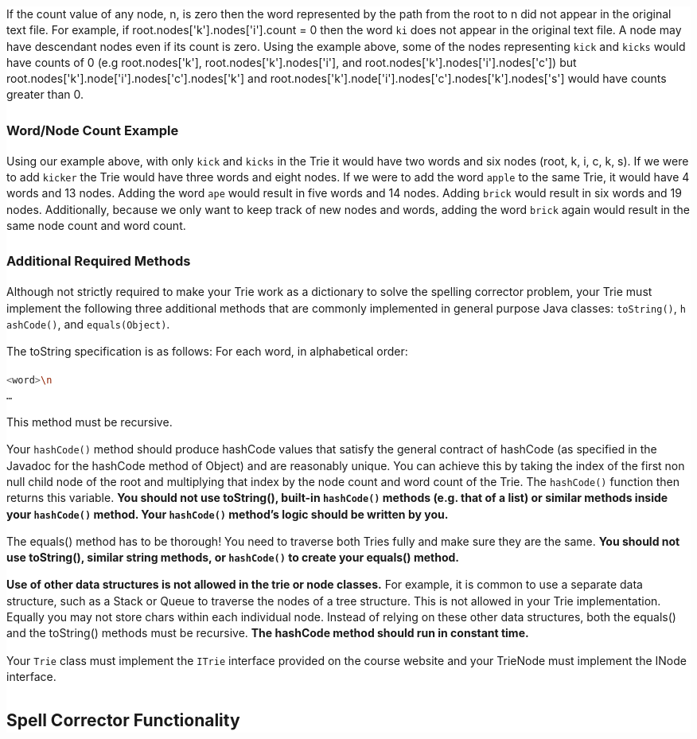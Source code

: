 If the count value of any node, n, is zero then the word represented by the path from the root to n did not appear in the original text file. For example, if root.nodes['k'].nodes['i'].count = 0 then the word `ki` does not appear in the original text file. A node may have descendant nodes even if its count is zero. Using the example above, some of the nodes representing `kick` and `kicks` would have counts of 0 (e.g root.nodes['k'], root.nodes['k'].nodes['i'], and root.nodes['k'].nodes['i'].nodes['c']) but root.nodes['k'].node['i'].nodes['c'].nodes['k'] and root.nodes['k'].node['i'].nodes['c'].nodes['k'].nodes['s'] would have counts greater than 0.

### Word/Node Count Example

Using our example above, with only `kick` and `kicks` in the Trie it would have two words and six nodes (root, k, i, c, k, s). If we were to add `kicker` the Trie would have three words and eight nodes. If we were to add the word `apple` to the same Trie, it would have 4 words and 13 nodes. Adding the word `ape` would result in five words and 14 nodes. Adding `brick` would result in six words and 19 nodes. Additionally, because we only want to keep track of new nodes and words, adding the word `brick` again would result in the same node count and word count.

### Additional Required Methods

Although not strictly required to make your Trie work as a dictionary to solve the spelling corrector problem, your Trie must implement the following three additional methods that are commonly implemented in general purpose Java classes: `toString()`, `hashCode()`, and `equals(Object)`.

The toString specification is as follows:
For each word, in alphabetical order:

```sh
<word>\n
…
```

This method must be recursive.

Your `hashCode()` method should produce hashCode values that satisfy the general contract of hashCode (as specified in the Javadoc for the hashCode method of Object) and are reasonably unique. You can achieve this by taking the index of the first non null child node of the root and multiplying that index by the node count and word count of the Trie. The `hashCode()` function then returns this variable. **You should not use toString(), built-in `hashCode()` methods (e.g. that of a list) or similar methods inside your `hashCode()` method. Your `hashCode()` method’s logic should be written by you.**

The equals() method has to be thorough! You need to traverse both Tries fully and make sure they are the same. **You should not use toString(), similar string methods, or `hashCode()` to create your equals() method.**

**Use of other data structures is not allowed in the trie or node classes.** For example, it is common to use a separate data structure, such as a Stack or Queue to traverse the nodes of a tree structure. This is not allowed in your Trie implementation. Equally you may not store chars within each individual node. Instead of relying on these other data structures, both the equals() and the toString() methods must be recursive. **The hashCode method should run in constant time.**

Your `Trie` class must implement the `ITrie` interface provided on the course website and your TrieNode must implement the INode interface.

## Spell Corrector Functionality
